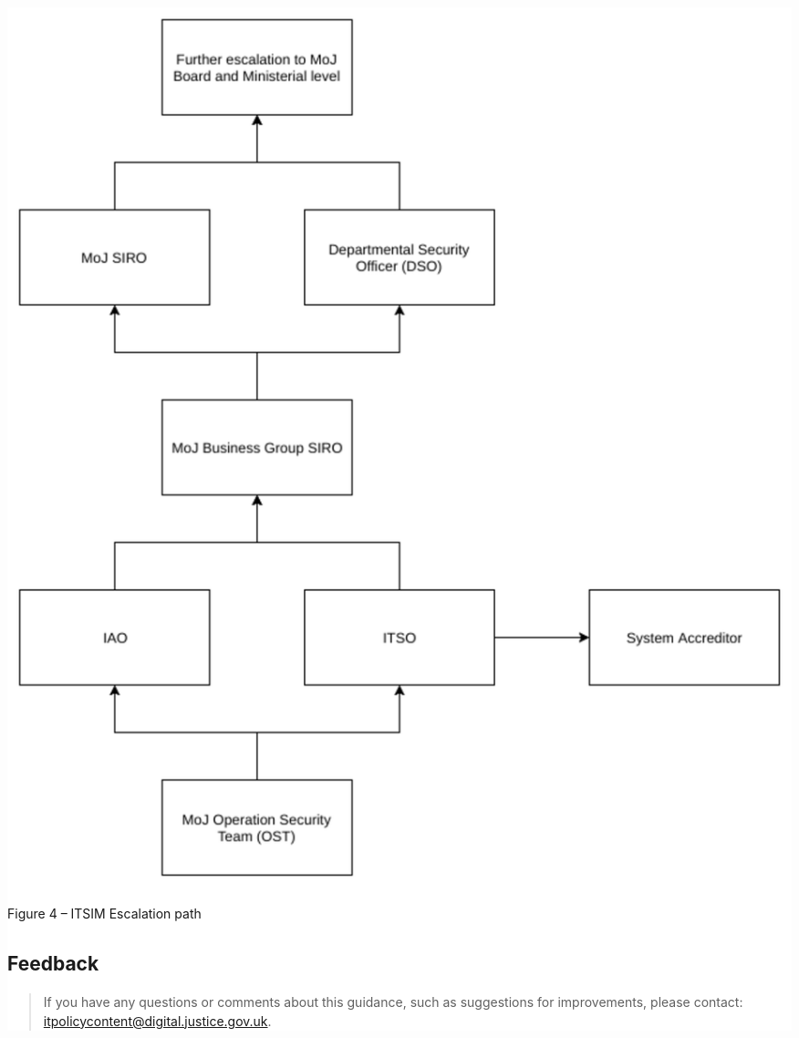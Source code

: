 ![ITSIM Escalation path](images/incident-management-plan-and-process-guide-diagram-4.png)

Figure 4 – ITSIM Escalation path

## Feedback

> If you have any questions or comments about this guidance, such as suggestions for improvements, please contact: [itpolicycontent@digital.justice.gov.uk](mailto:itpolicycontent@digital.justice.gov.uk).

